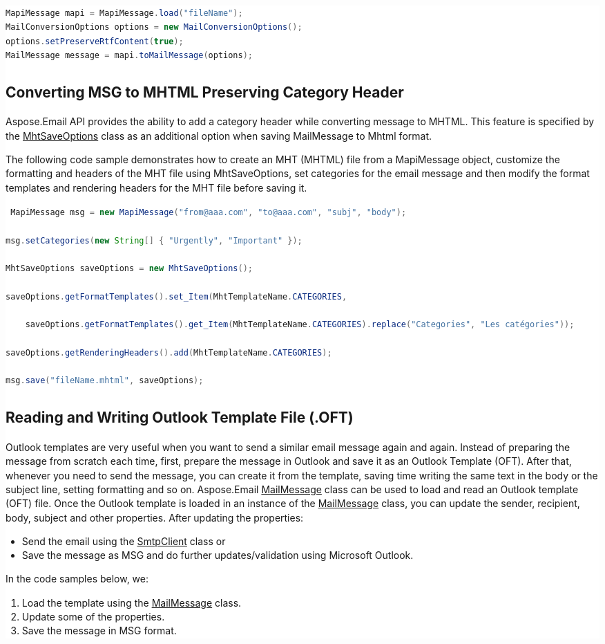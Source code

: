 ```java
MapiMessage mapi = MapiMessage.load("fileName");
MailConversionOptions options = new MailConversionOptions();
options.setPreserveRtfContent(true);
MailMessage message = mapi.toMailMessage(options);
```
## **Converting MSG to MHTML Preserving Category Header**

Aspose.Email API provides the ability to add a category header while converting message to MHTML. This feature is specified by the [MhtSaveOptions](https://reference.aspose.com/email/java/com.aspose.email/mhtsaveoptions/) class as an additional option when saving MailMessage to Mhtml format.

The following code sample demonstrates how to create an MHT (MHTML) file from a MapiMessage object, customize the formatting and headers of the MHT file using MhtSaveOptions, set categories for the email message and then modify the format templates and rendering headers for the MHT file before saving it. 

```java
 MapiMessage msg = new MapiMessage("from@aaa.com", "to@aaa.com", "subj", "body");

msg.setCategories(new String[] { "Urgently", "Important" });

MhtSaveOptions saveOptions = new MhtSaveOptions();

saveOptions.getFormatTemplates().set_Item(MhtTemplateName.CATEGORIES,

    saveOptions.getFormatTemplates().get_Item(MhtTemplateName.CATEGORIES).replace("Categories", "Les catégories"));

saveOptions.getRenderingHeaders().add(MhtTemplateName.CATEGORIES);

msg.save("fileName.mhtml", saveOptions);
```

## **Reading and Writing Outlook Template File (.OFT)**

Outlook templates are very useful when you want to send a similar email message again and again. Instead of preparing the message from scratch each time, first, prepare the message in Outlook and save it as an Outlook Template (OFT). After that, whenever you need to send the message, you can create it from the template, saving time writing the same text in the body or the subject line, setting formatting and so on. Aspose.Email [MailMessage](https://reference.aspose.com/email/java/com.aspose.email/mailmessage/) class can be used to load and read an Outlook template (OFT) file. Once the Outlook template is loaded in an instance of the [MailMessage](https://reference.aspose.com/email/java/com.aspose.email/mailmessage/) class, you can update the sender, recipient, body, subject and other properties. After updating the properties:

- Send the email using the [SmtpClient](https://reference.aspose.com/email/java/com.aspose.email/smtpclient/) class or
- Save the message as MSG and do further updates/validation using Microsoft Outlook.

In the code samples below, we:

1. Load the template using the [MailMessage](https://reference.aspose.com/email/java/com.aspose.email/mailmessage/) class.
1. Update some of the properties.
1. Save the message in MSG format.

